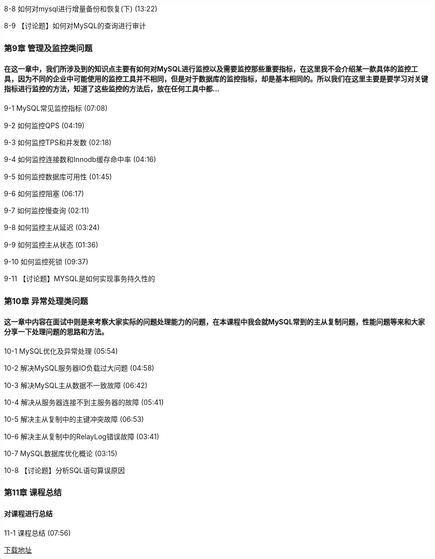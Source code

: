 8-8 如何对mysql进行增量备份和恢复(下) (13:22)

8-9 【讨论题】如何对MySQL的查询进行审计


### 第9章 管理及监控类问题 

#### 在这一章中，我们所涉及到的知识点主要有如何对MySQL进行监控以及需要监控那些重要指标，在这里我不会介绍某一款具体的监控工具，因为不同的企业中可能使用的监控工具并不相同，但是对于数据库的监控指标，却是基本相同的。所以我们在这里主要是要学习对关键指标进行监控的方法，知道了这些监控的方法后，放在任何工具中都...
9-1 MySQL常见监控指标 (07:08)

9-2 如何监控QPS (04:19)

9-3 如何监控TPS和并发数 (02:18)

9-4 如何监控连接数和Innodb缓存命中率 (04:16)

9-5 如何监控数据库可用性 (01:45)

9-6 如何监控阻塞 (06:17)

9-7 如何监控慢查询 (02:11)

9-8 如何监控主从延迟 (03:24)

9-9 如何监控主从状态 (01:36)

9-10 如何监控死锁 (09:37)

9-11 【讨论题】MYSQL是如何实现事务持久性的


### 第10章 异常处理类问题

#### 这一章中内容在面试中则是来考察大家实际的问题处理能力的问题，在本课程中我会就MySQL常到的主从复制问题，性能问题等来和大家分享一下处理问题的思路和方法。
10-1 MySQL优化及异常处理 (05:54)

10-2 解决MySQL服务器IO负载过大问题 (04:58)

10-3 解决MySQL主从数据不一致故障 (06:42)

10-4 解决从服务器连接不到主服务器的故障 (05:41)

10-5 解决主从复制中的主键冲突故障 (06:53)

10-6 解决主从复制中的RelayLog错误故障 (03:41)

10-7 MySQL数据库优化概论 (03:15)

10-8 【讨论题】分析SQL语句算误原因


### 第11章 课程总结

#### 对课程进行总结
11-1 课程总结 (07:56)


[下载地址](https://51xueit.vip "下载地址")
